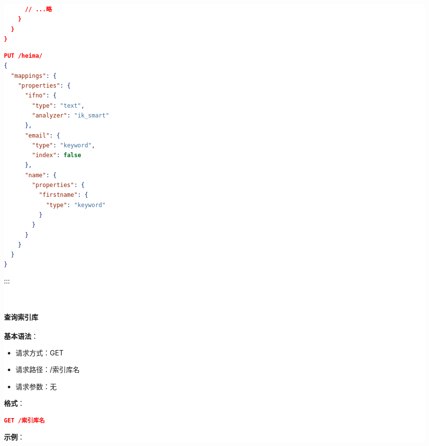 ```json [格式]
      // ...略
    }
  }
}
```

```json [示例]
PUT /heima/
{
  "mappings": {
    "properties": {
      "ifno": {
        "type": "text",
        "analyzer": "ik_smart"
      },
      "email": {
        "type": "keyword",
        "index": false
      },
      "name": {
        "properties": {
          "firstname": {
            "type": "keyword"
          }
        }
      }
    }
  }
}
```

:::

<br/>

#### 查询索引库

**基本语法**：

- 请求方式：GET

- 请求路径：/索引库名

- 请求参数：无

**格式**：

```json
GET /索引库名
```



**示例**：
